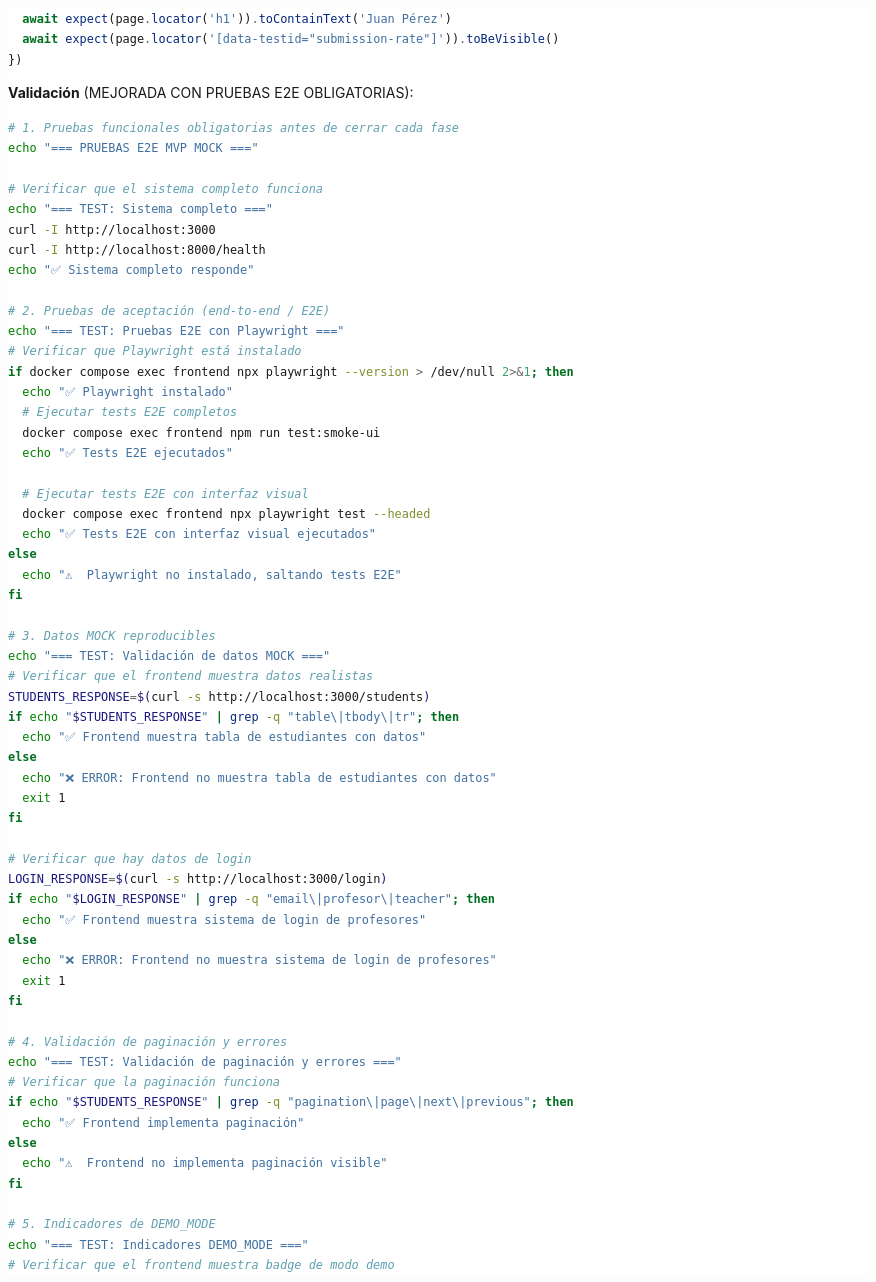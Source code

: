 ```typescript
  await expect(page.locator('h1')).toContainText('Juan Pérez')
  await expect(page.locator('[data-testid="submission-rate"]')).toBeVisible()
})
```

**Validación** (MEJORADA CON PRUEBAS E2E OBLIGATORIAS):
```bash
# 1. Pruebas funcionales obligatorias antes de cerrar cada fase
echo "=== PRUEBAS E2E MVP MOCK ==="

# Verificar que el sistema completo funciona
echo "=== TEST: Sistema completo ==="
curl -I http://localhost:3000
curl -I http://localhost:8000/health
echo "✅ Sistema completo responde"

# 2. Pruebas de aceptación (end-to-end / E2E)
echo "=== TEST: Pruebas E2E con Playwright ==="
# Verificar que Playwright está instalado
if docker compose exec frontend npx playwright --version > /dev/null 2>&1; then
  echo "✅ Playwright instalado"
  # Ejecutar tests E2E completos
  docker compose exec frontend npm run test:smoke-ui
  echo "✅ Tests E2E ejecutados"
  
  # Ejecutar tests E2E con interfaz visual
  docker compose exec frontend npx playwright test --headed
  echo "✅ Tests E2E con interfaz visual ejecutados"
else
  echo "⚠️  Playwright no instalado, saltando tests E2E"
fi

# 3. Datos MOCK reproducibles
echo "=== TEST: Validación de datos MOCK ==="
# Verificar que el frontend muestra datos realistas
STUDENTS_RESPONSE=$(curl -s http://localhost:3000/students)
if echo "$STUDENTS_RESPONSE" | grep -q "table\|tbody\|tr"; then
  echo "✅ Frontend muestra tabla de estudiantes con datos"
else
  echo "❌ ERROR: Frontend no muestra tabla de estudiantes con datos"
  exit 1
fi

# Verificar que hay datos de login
LOGIN_RESPONSE=$(curl -s http://localhost:3000/login)
if echo "$LOGIN_RESPONSE" | grep -q "email\|profesor\|teacher"; then
  echo "✅ Frontend muestra sistema de login de profesores"
else
  echo "❌ ERROR: Frontend no muestra sistema de login de profesores"
  exit 1
fi

# 4. Validación de paginación y errores
echo "=== TEST: Validación de paginación y errores ==="
# Verificar que la paginación funciona
if echo "$STUDENTS_RESPONSE" | grep -q "pagination\|page\|next\|previous"; then
  echo "✅ Frontend implementa paginación"
else
  echo "⚠️  Frontend no implementa paginación visible"
fi

# 5. Indicadores de DEMO_MODE
echo "=== TEST: Indicadores DEMO_MODE ==="
# Verificar que el frontend muestra badge de modo demo
```